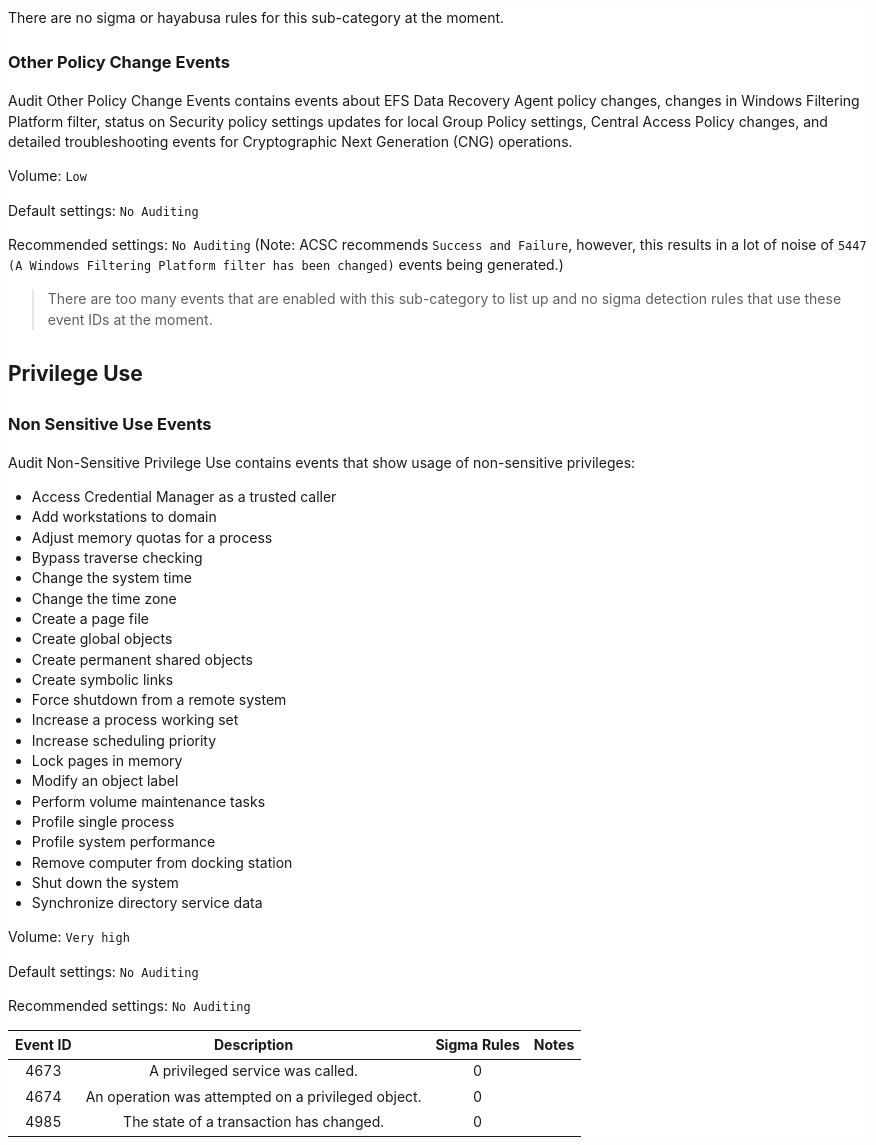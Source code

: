 There are no sigma or hayabusa rules for this sub-category at the moment.

### Other Policy Change Events

Audit Other Policy Change Events contains events about EFS Data Recovery Agent policy changes, changes in Windows Filtering Platform filter, status on Security policy settings updates for local Group Policy settings, Central Access Policy changes, and detailed troubleshooting events for Cryptographic Next Generation (CNG) operations.

Volume: `Low`

Default settings: `No Auditing`

Recommended settings: `No Auditing` (Note: ACSC recommends `Success and Failure`, however, this results in a lot of noise of `5447 (A Windows Filtering Platform filter has been changed)` events being generated.)

> There are too many events that are enabled with this sub-category to list up and no sigma detection rules that use these event IDs at the moment.

## Privilege Use

### Non Sensitive Use Events

Audit Non-Sensitive Privilege Use contains events that show usage of non-sensitive privileges:
* Access Credential Manager as a trusted caller
* Add workstations to domain
* Adjust memory quotas for a process
* Bypass traverse checking
* Change the system time
* Change the time zone
* Create a page file
* Create global objects
* Create permanent shared objects
* Create symbolic links
* Force shutdown from a remote system
* Increase a process working set
* Increase scheduling priority
* Lock pages in memory
* Modify an object label
* Perform volume maintenance tasks
* Profile single process
* Profile system performance
* Remove computer from docking station
* Shut down the system
* Synchronize directory service data

Volume: `Very high`

Default settings: `No Auditing`

Recommended settings: `No Auditing`

| Event ID | Description | Sigma Rules | Notes |
| :---: | :---: | :---: | :---: |
| 4673 | A privileged service was called. | 0 | |
| 4674 | An operation was attempted on a privileged object. | 0 | |
| 4985 | The state of a transaction has changed. | 0 | |
